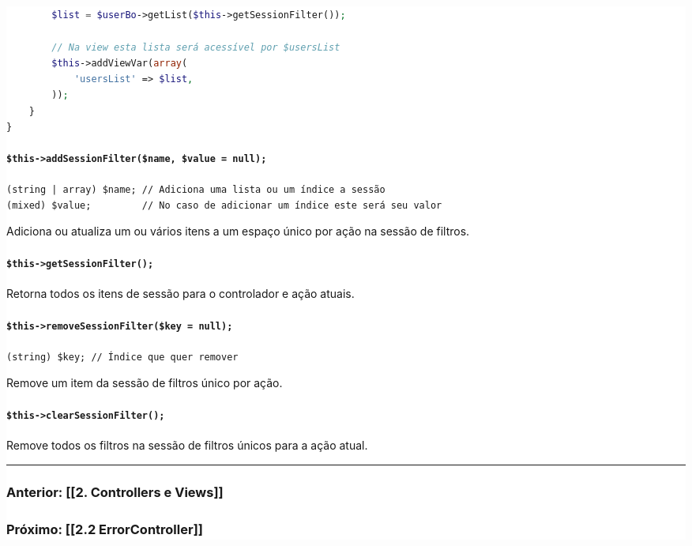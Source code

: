 ```php
        $list = $userBo->getList($this->getSessionFilter());

        // Na view esta lista será acessível por $usersList
        $this->addViewVar(array(
        	'usersList' => $list,
        ));
    }
}
```

#### <a name="addSessionFilter" href="#"></a>`$this->addSessionFilter($name, $value = null);`
    (string | array) $name; // Adiciona uma lista ou um índice a sessão
    (mixed) $value;         // No caso de adicionar um índice este será seu valor

Adiciona ou atualiza um ou vários itens a um espaço único por ação na sessão de filtros.

#### <a name="getSessionFilter" href="#"></a>`$this->getSessionFilter();`
Retorna todos os itens de sessão para o controlador e ação atuais.

#### <a name="removeSessionFilter" href="#"></a>`$this->removeSessionFilter($key = null);`
    (string) $key; // Índice que quer remover

Remove um item da sessão de filtros único por ação.

#### <a name="clearSessionFilter" href="#"></a>`$this->clearSessionFilter();`
Remove todos os filtros na sessão de filtros únicos para a ação atual.

---
### Anterior: [[2. Controllers e Views]]
### Próximo: [[2.2 ErrorController]]